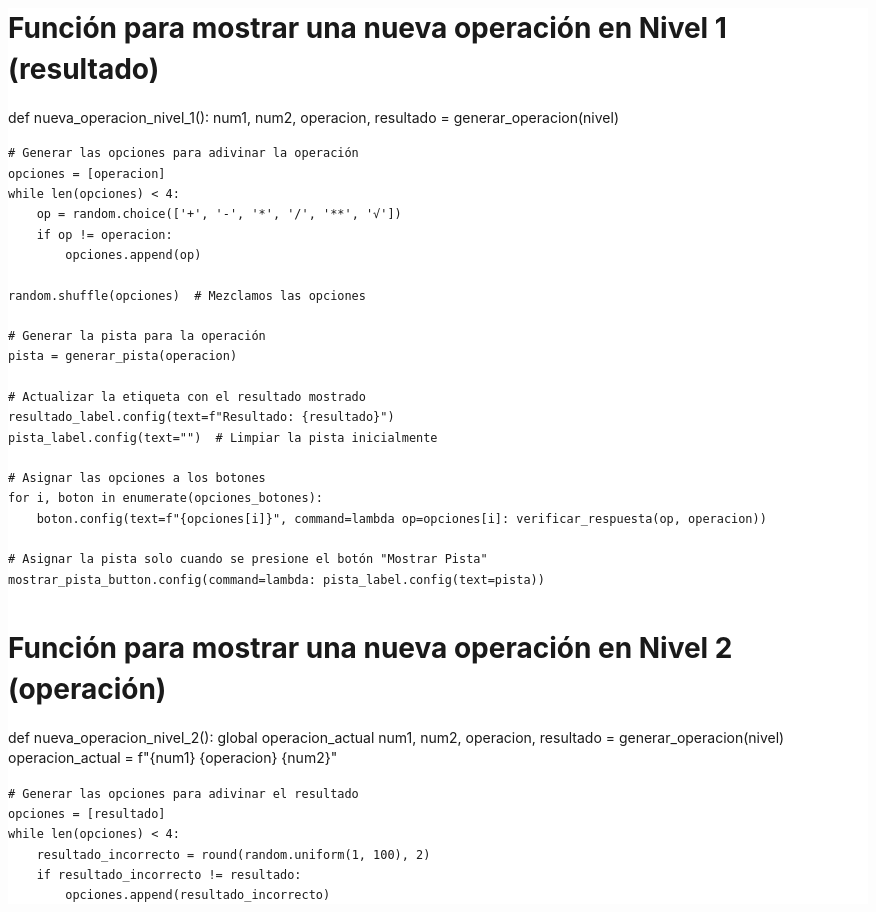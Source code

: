 # Función para mostrar una nueva operación en **Nivel 1** (resultado)
def nueva_operacion_nivel_1():
    num1, num2, operacion, resultado = generar_operacion(nivel)
    
    # Generar las opciones para adivinar la operación
    opciones = [operacion]
    while len(opciones) < 4:
        op = random.choice(['+', '-', '*', '/', '**', '√'])
        if op != operacion:
            opciones.append(op)
    
    random.shuffle(opciones)  # Mezclamos las opciones
    
    # Generar la pista para la operación
    pista = generar_pista(operacion)
    
    # Actualizar la etiqueta con el resultado mostrado
    resultado_label.config(text=f"Resultado: {resultado}")
    pista_label.config(text="")  # Limpiar la pista inicialmente
    
    # Asignar las opciones a los botones
    for i, boton in enumerate(opciones_botones):
        boton.config(text=f"{opciones[i]}", command=lambda op=opciones[i]: verificar_respuesta(op, operacion))

    # Asignar la pista solo cuando se presione el botón "Mostrar Pista"
    mostrar_pista_button.config(command=lambda: pista_label.config(text=pista))

# Función para mostrar una nueva operación en **Nivel 2** (operación)
def nueva_operacion_nivel_2():
    global operacion_actual
    num1, num2, operacion, resultado = generar_operacion(nivel)
    operacion_actual = f"{num1} {operacion} {num2}"
    
    # Generar las opciones para adivinar el resultado
    opciones = [resultado]
    while len(opciones) < 4:
        resultado_incorrecto = round(random.uniform(1, 100), 2)
        if resultado_incorrecto != resultado:
            opciones.append(resultado_incorrecto)
    